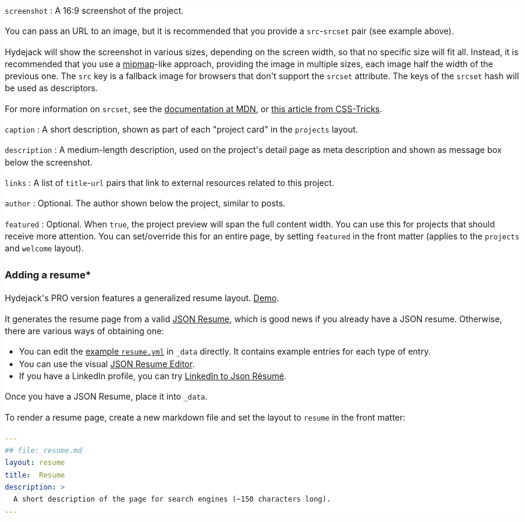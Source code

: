 `screenshot`
: A 16:9 screenshot of the project.

  You can pass an URL to an image, but it is recommended that you provide a `src`-`srcset` pair (see example above).

  Hydejack will show the screenshot in various sizes, depending on the screen width, so that no specific size will fit all. Instead, it is recommended that you use a [mipmap]-like approach, providing the image in multiple sizes, each image half the width of the previous one.
  The `src` key is a fallback image for browsers that don't support the `srcset` attribute. The keys of the `srcset` hash will be used as descriptors.

  For more information on `srcset`, see the [documentation at MDN](https://developer.mozilla.org/en-US/docs/Web/HTML/Element/img#attr-srcset), or [this article from CSS-Tricks](https://css-tricks.com/responsive-images-youre-just-changing-resolutions-use-srcset/).

`caption`
: A short description, shown as part of each "project card" in the `projects` layout.

`description`
: A medium-length description, used on the project's detail page as meta description and shown as message box below the screenshot.

`links`
: A list of `title`-`url` pairs that link to external resources related to this project.

`author`
: Optional. The author shown below the project, similar to posts.

`featured`
: Optional. When `true`, the project preview will span the full content width. You can use this for projects that should receive more attention. You can set/override this for an entire page, by setting `featured` in the front matter (applies to the `projects` and `welcome` layout).


### Adding a resume*
Hydejack's PRO version features a generalized resume layout.
[Demo][resume].

It generates the resume page from a valid [JSON Resume](https://jsonresume.org/), which is good news if you already have a JSON resume. Otherwise, there are various ways of obtaining one:

* You can edit the [example `resume.yml`](https://github.com/qwtel/hydejack/blob/v8/_data/resume.yml) in `_data` directly. It contains example entries for each type of entry.
* You can use the visual [JSON Resume Editor](http://registry.jsonresume.org/).
* If you have a LinkedIn profile, you can try [LinkedIn to Json Résumé](https://jmperezperez.com/linkedin-to-json-resume/).

Once you have a JSON Resume, place it into `_data`.

To render a resume page, create a new markdown file and set the layout to `resume` in the front matter:

~~~yml
---
## file: resume.md
layout: resume
title:  Resume
description: >
  A short description of the page for search engines (~150 characters long).
---
~~~


[upgrade]: #upgrade
[v5to6]: #from-hydejack-v5
[v6to6]: #from-hydejack-v6
[mdnsrcset]: https://developer.mozilla.org/en-US/docs/Web/HTML/Element/img#attr-srcset
[csssrcset]: https://css-tricks.com/responsive-images-youre-just-changing-resolutions-use-srcset/
[fmd]: https://jekyllrb.com/docs/configuration/#front-matter-defaults
[tinyletter]: https://tinyletter.com/
[blog]: https://hydejack.com/blog/
[posts]: https://hydejack.com/posts/
[welcome]: https://hydejack.com/
[resume]: https://hydejack.com/resume/
[projects]: https://hydejack.com/projects/
[project]: https://hydejack.com/projects/default/
[mipmap]: https://en.wikipedia.org/wiki/Mipmap
[mm]: https://guides.github.com/features/mastering-markdown/
[ksyn]: https://kramdown.gettalong.org/syntax.html
[ksynmath]: https://kramdown.gettalong.org/syntax.html#math-blocks
[katex]: https://khan.github.io/KaTeX/
[rtable]: https://dbushell.com/2016/03/04/css-only-responsive-tables/
[deploy]: https://jekyllrb.com/docs/deployment-methods/
[lsa]: https://en.wikipedia.org/wiki/Latent_semantic_analysis
[crb]: http://www.classifier-reborn.com/
[lsi]: http://www.classifier-reborn.com/lsi